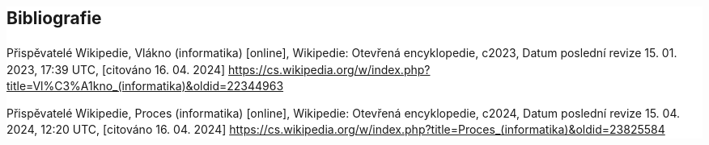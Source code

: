 ## Bibliografie <a name="source"></a>

Přispěvatelé Wikipedie, Vlákno (informatika) [online], Wikipedie: Otevřená encyklopedie, c2023, Datum poslední revize 15. 01. 2023, 17:39 UTC, [citováno 16. 04. 2024] <https://cs.wikipedia.org/w/index.php?title=Vl%C3%A1kno_(informatika)&oldid=22344963>

Přispěvatelé Wikipedie, Proces (informatika) [online], Wikipedie: Otevřená encyklopedie, c2024, Datum poslední revize 15. 04. 2024, 12:20 UTC, [citováno 16. 04. 2024] <https://cs.wikipedia.org/w/index.php?title=Proces_(informatika)&oldid=23825584>


[main-file-ref]: main.cpp
[udp-helper-ref]: UDPHelper.cpp
[tcp-helper-ref]: TCPHelper.cpp
[output-file-ref]: OutputClass.h
[server-file-ref]: ServerClass.cpp